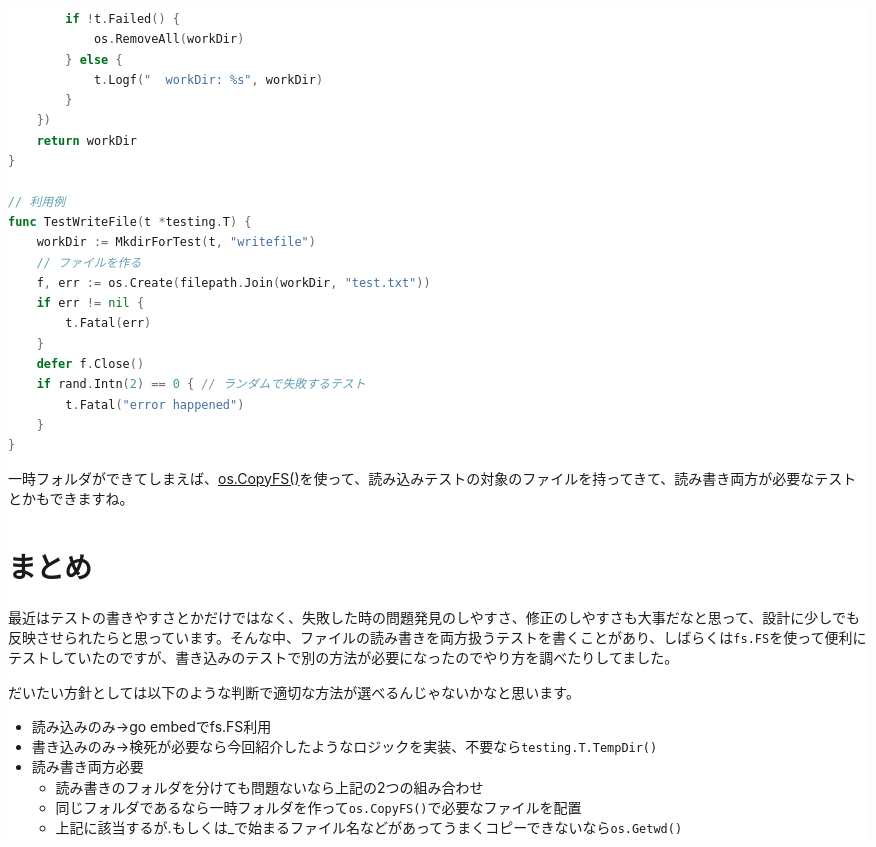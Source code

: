 ```go
		if !t.Failed() {
			os.RemoveAll(workDir)
		} else {
			t.Logf("  workDir: %s", workDir)
		}
	})
	return workDir
}

// 利用例
func TestWriteFile(t *testing.T) {
	workDir := MkdirForTest(t, "writefile")
    // ファイルを作る
	f, err := os.Create(filepath.Join(workDir, "test.txt"))
	if err != nil {
		t.Fatal(err)
	}
	defer f.Close()
	if rand.Intn(2) == 0 { // ランダムで失敗するテスト
		t.Fatal("error happened")
	}
}
```

一時フォルダができてしまえば、[os.CopyFS()](https://pkg.go.dev/os#CopyFS)を使って、読み込みテストの対象のファイルを持ってきて、読み書き両方が必要なテストとかもできますね。

# まとめ

最近はテストの書きやすさとかだけではなく、失敗した時の問題発見のしやすさ、修正のしやすさも大事だなと思って、設計に少しでも反映させられたらと思っています。そんな中、ファイルの読み書きを両方扱うテストを書くことがあり、しばらくは`fs.FS`を使って便利にテストしていたのですが、書き込みのテストで別の方法が必要になったのでやり方を調べたりしてました。

だいたい方針としては以下のような判断で適切な方法が選べるんじゃないかなと思います。

* 読み込みのみ→go embedでfs.FS利用
* 書き込みのみ→検死が必要なら今回紹介したようなロジックを実装、不要なら`testing.T.TempDir()`
* 読み書き両方必要
  * 読み書きのフォルダを分けても問題ないなら上記の2つの組み合わせ
  * 同じフォルダであるなら一時フォルダを作って`os.CopyFS()`で必要なファイルを配置
  * 上記に該当するが.もしくは_で始まるファイル名などがあってうまくコピーできないなら`os.Getwd()`
